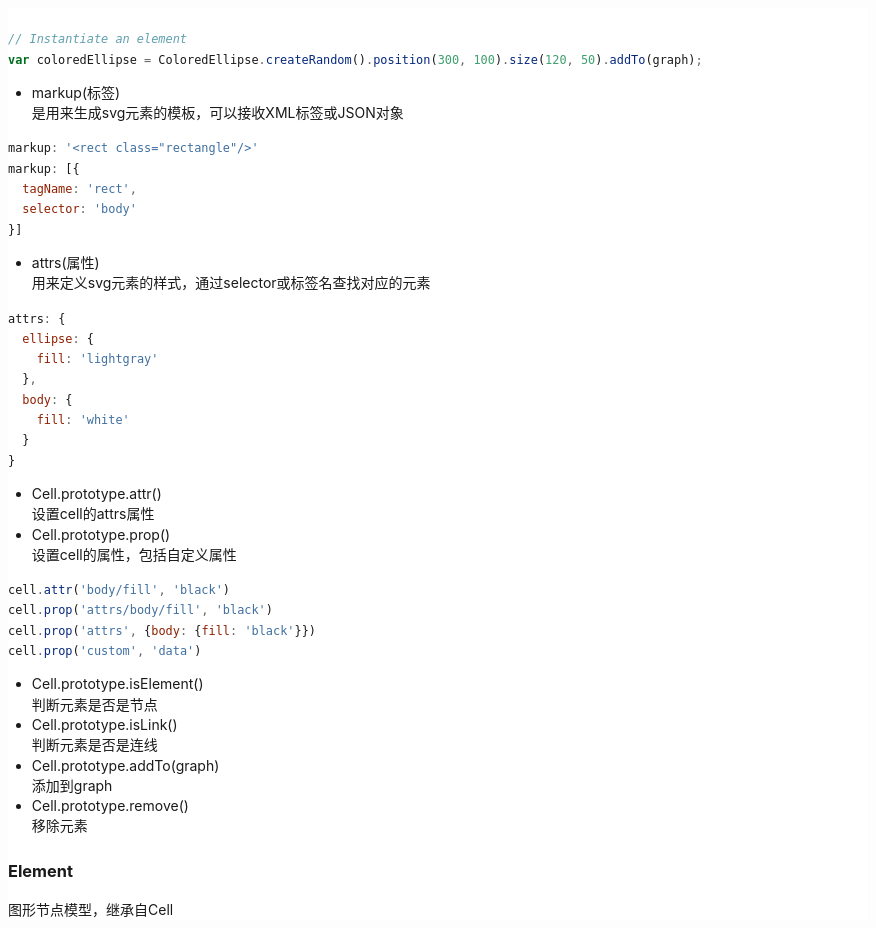 ```javascript

// Instantiate an element
var coloredEllipse = ColoredEllipse.createRandom().position(300, 100).size(120, 50).addTo(graph);
```

* markup(标签)  
是用来生成svg元素的模板，可以接收XML标签或JSON对象

```javascript
markup: '<rect class="rectangle"/>'
markup: [{
  tagName: 'rect',
  selector: 'body'
}]
```

* attrs(属性)  
用来定义svg元素的样式，通过selector或标签名查找对应的元素

```javascript
attrs: {
  ellipse: {
    fill: 'lightgray'
  },
  body: {
    fill: 'white'
  }
}
```

* Cell.prototype.attr()  
设置cell的attrs属性
* Cell.prototype.prop()  
设置cell的属性，包括自定义属性

```javascript
cell.attr('body/fill', 'black')
cell.prop('attrs/body/fill', 'black')
cell.prop('attrs', {body: {fill: 'black'}})
cell.prop('custom', 'data')
```

* Cell.prototype.isElement()  
判断元素是否是节点
* Cell.prototype.isLink()  
判断元素是否是连线
* Cell.prototype.addTo(graph)  
添加到graph
* Cell.prototype.remove()  
移除元素

### Element

图形节点模型，继承自Cell
